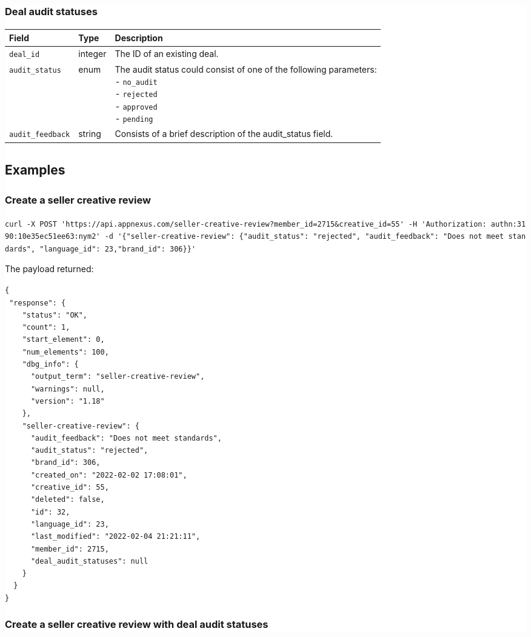 ### Deal audit statuses

| Field | Type | Description |
|:---|:---|:---|
| `deal_id` | integer | The ID of an existing deal. |
| `audit_status` | enum | The audit status could consist of one of the following parameters:<br> - `no_audit`<br> - `rejected`<br>- `approved`<br> - `pending` |
| `audit_feedback` | string | Consists of a brief description of the audit_status field. |

## Examples

### Create a seller creative review

```
curl -X POST 'https://api.appnexus.com/seller-creative-review?member_id=2715&creative_id=55' -H 'Authorization: authn:3190:10e35ec51ee63:nym2' -d '{"seller-creative-review": {"audit_status": "rejected", "audit_feedback": "Does not meet standards", "language_id": 23,"brand_id": 306}}'
```

The payload returned:

```
{ 
 "response": {
    "status": "OK",
    "count": 1,
    "start_element": 0,
    "num_elements": 100,
    "dbg_info": {
      "output_term": "seller-creative-review",
      "warnings": null,
      "version": "1.18"
    },
    "seller-creative-review": {
      "audit_feedback": "Does not meet standards",
      "audit_status": "rejected",
      "brand_id": 306,
      "created_on": "2022-02-02 17:08:01",
      "creative_id": 55,
      "deleted": false,
      "id": 32,
      "language_id": 23,
      "last_modified": "2022-02-04 21:21:11",
      "member_id": 2715,
      "deal_audit_statuses": null      
    }
  }
}
```

### Create a seller creative review with deal audit statuses
